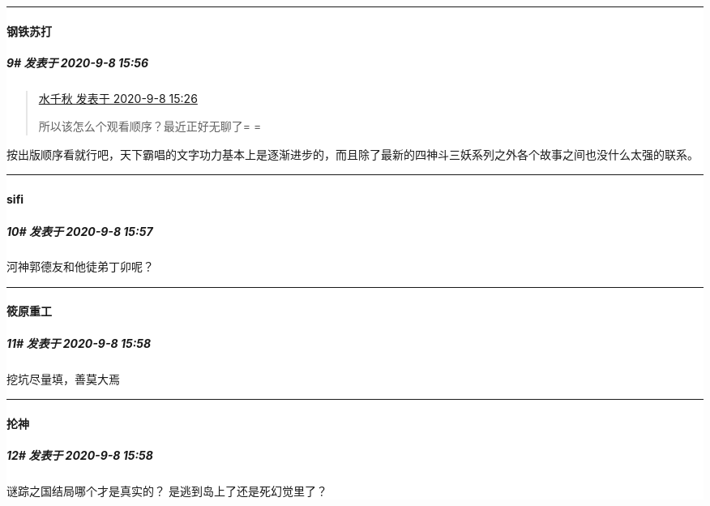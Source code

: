 





-----

####  钢铁苏打  
##### 9#       发表于 2020-9-8 15:56



<blockquote><a href="httphttps://bbs.saraba1st.com/2b/forum.php?mod=redirect&amp;goto=findpost&amp;pid=48675959&amp;ptid=1958813" target="_blank">水千秋 发表于 2020-9-8 15:26</a>

所以该怎么个观看顺序？最近正好无聊了= =</blockquote>
按出版顺序看就行吧，天下霸唱的文字功力基本上是逐渐进步的，而且除了最新的四神斗三妖系列之外各个故事之间也没什么太强的联系。







-----

####  sifi  
##### 10#       发表于 2020-9-8 15:57




河神郭德友和他徒弟丁卯呢？







-----

####  筱原重工  
##### 11#       发表于 2020-9-8 15:58




挖坑尽量填，善莫大焉







-----

####  抡神  
##### 12#       发表于 2020-9-8 15:58




谜踪之国结局哪个才是真实的？
是逃到岛上了还是死幻觉里了？


